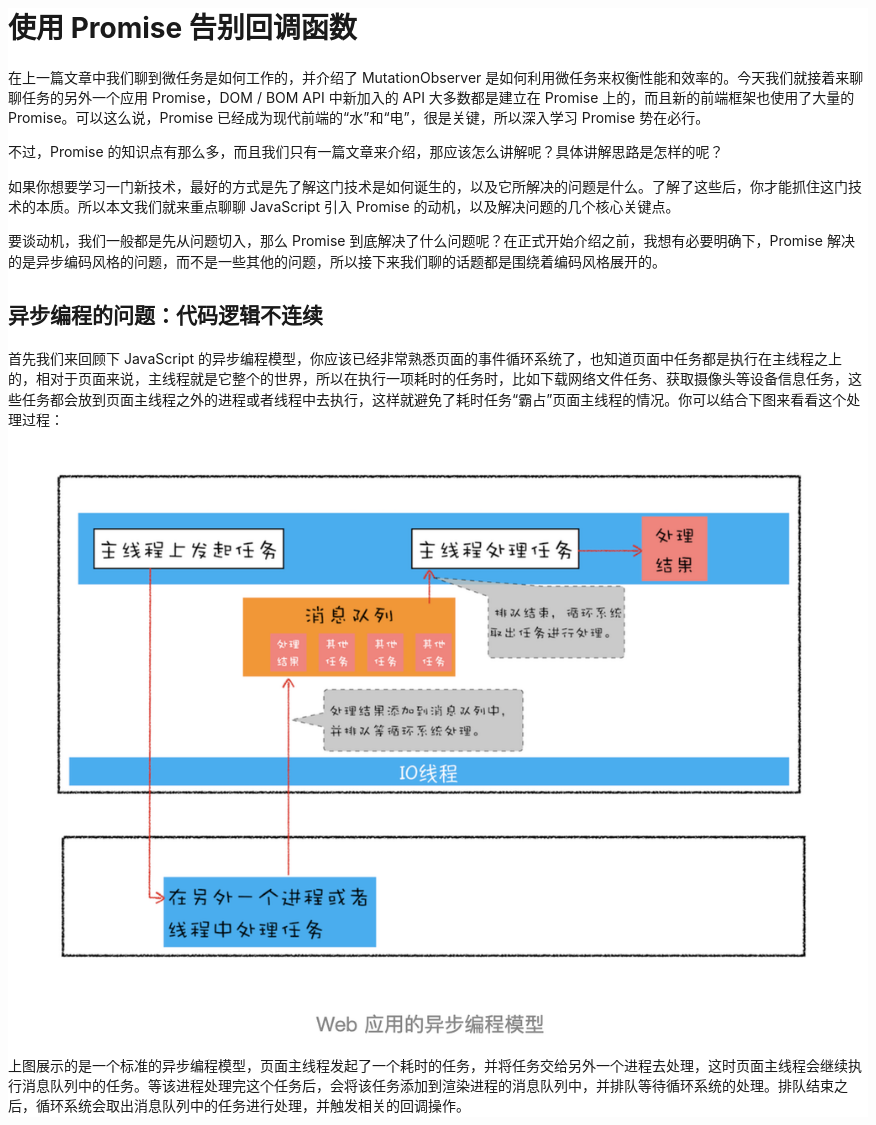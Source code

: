 # 使用 Promise 告别回调函数

在上一篇文章中我们聊到微任务是如何工作的，并介绍了 MutationObserver 是如何利用微任务来权衡性能和效率的。今天我们就接着来聊聊任务的另外一个应用 Promise，DOM / BOM API 中新加入的 API 大多数都是建立在 Promise 上的，而且新的前端框架也使用了大量的 Promise。可以这么说，Promise 已经成为现代前端的“水”和“电”，很是关键，所以深入学习 Promise 势在必行。

不过，Promise 的知识点有那么多，而且我们只有一篇文章来介绍，那应该怎么讲解呢？具体讲解思路是怎样的呢？

如果你想要学习一门新技术，最好的方式是先了解这门技术是如何诞生的，以及它所解决的问题是什么。了解了这些后，你才能抓住这门技术的本质。所以本文我们就来重点聊聊 JavaScript 引入 Promise 的动机，以及解决问题的几个核心关键点。

要谈动机，我们一般都是先从问题切入，那么 Promise 到底解决了什么问题呢？在正式开始介绍之前，我想有必要明确下，Promise 解决的是异步编码风格的问题，而不是一些其他的问题，所以接下来我们聊的话题都是围绕着编码风格展开的。

## 异步编程的问题：代码逻辑不连续

首先我们来回顾下 JavaScript 的异步编程模型，你应该已经非常熟悉页面的事件循环系统了，也知道页面中任务都是执行在主线程之上的，相对于页面来说，主线程就是它整个的世界，所以在执行一项耗时的任务时，比如下载网络文件任务、获取摄像头等设备信息任务，这些任务都会放到页面主线程之外的进程或者线程中去执行，这样就避免了耗时任务“霸占”页面主线程的情况。你可以结合下图来看看这个处理过程：

![Web应用的异步编程模型](./img/async-process-model.png)

上图展示的是一个标准的异步编程模型，页面主线程发起了一个耗时的任务，并将任务交给另外一个进程去处理，这时页面主线程会继续执行消息队列中的任务。等该进程处理完这个任务后，会将该任务添加到渲染进程的消息队列中，并排队等待循环系统的处理。排队结束之后，循环系统会取出消息队列中的任务进行处理，并触发相关的回调操作。
